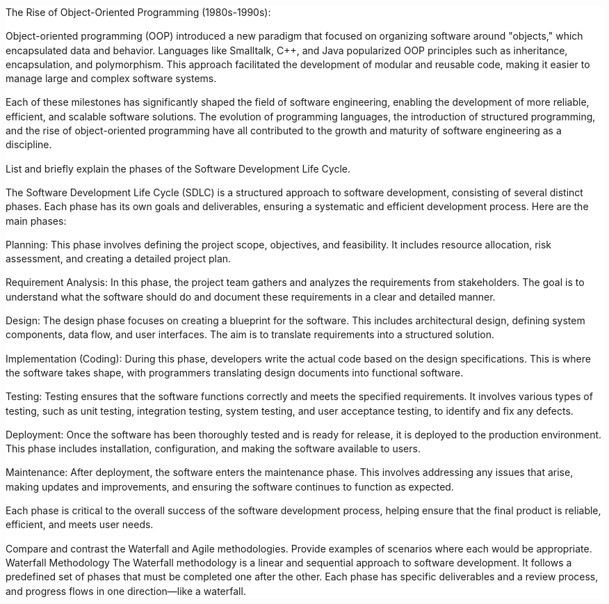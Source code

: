 The Rise of Object-Oriented Programming (1980s-1990s):

Object-oriented programming (OOP) introduced a new paradigm that focused on organizing software around "objects," which encapsulated data and behavior. Languages like Smalltalk, C++, and Java popularized OOP principles such as inheritance, encapsulation, and polymorphism. This approach facilitated the development of modular and reusable code, making it easier to manage large and complex software systems.

Each of these milestones has significantly shaped the field of software engineering, enabling the development of more reliable, efficient, and scalable software solutions. The evolution of programming languages, the introduction of structured programming, and the rise of object-oriented programming have all contributed to the growth and maturity of software engineering as a discipline.



List and briefly explain the phases of the Software Development Life Cycle.

The Software Development Life Cycle (SDLC) is a structured approach to software development, consisting of several distinct phases. Each phase has its own goals and deliverables, ensuring a systematic and efficient development process. Here are the main phases:

Planning: This phase involves defining the project scope, objectives, and feasibility. It includes resource allocation, risk assessment, and creating a detailed project plan.

Requirement Analysis: In this phase, the project team gathers and analyzes the requirements from stakeholders. The goal is to understand what the software should do and document these requirements in a clear and detailed manner.

Design: The design phase focuses on creating a blueprint for the software. This includes architectural design, defining system components, data flow, and user interfaces. The aim is to translate requirements into a structured solution.

Implementation (Coding): During this phase, developers write the actual code based on the design specifications. This is where the software takes shape, with programmers translating design documents into functional software.

Testing: Testing ensures that the software functions correctly and meets the specified requirements. It involves various types of testing, such as unit testing, integration testing, system testing, and user acceptance testing, to identify and fix any defects.

Deployment: Once the software has been thoroughly tested and is ready for release, it is deployed to the production environment. This phase includes installation, configuration, and making the software available to users.

Maintenance: After deployment, the software enters the maintenance phase. This involves addressing any issues that arise, making updates and improvements, and ensuring the software continues to function as expected.

Each phase is critical to the overall success of the software development process, helping ensure that the final product is reliable, efficient, and meets user needs.


Compare and contrast the Waterfall and Agile methodologies. Provide examples of scenarios where each would be appropriate.
Waterfall Methodology
The Waterfall methodology is a linear and sequential approach to software development. It follows a predefined set of phases that must be completed one after the other. Each phase has specific deliverables and a review process, and progress flows in one direction—like a waterfall.
